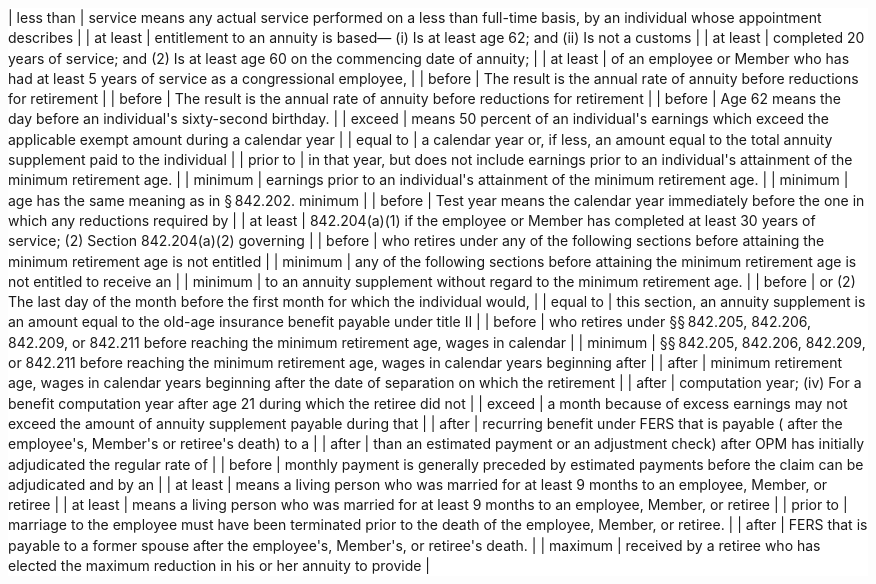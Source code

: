 | less than                | service means any actual service performed on a less than full-time basis, by an individual whose appointment describes                                    |
| at least                 | entitlement to an annuity is based&#8212; (i) Is at least age 62; and (ii) Is not a customs                                                                |
| at least                 | completed 20 years of service; and (2) Is at least age 60 on the commencing date of annuity;                                                               |
| at least                 | of an employee or Member who has had at least 5 years of service as a congressional employee,                                                              |
| before                   | The result is the annual rate of annuity  before  reductions for retirement                                                                                |
| before                   | The result is the annual rate of annuity  before  reductions for retirement                                                                                |
| before                   | Age 62 means the day  before  an individual's sixty-second birthday.                                                                                       |
| exceed                   | means 50 percent of an individual's earnings which exceed the applicable exempt amount during a calendar year                                              |
| equal to                 | a calendar year or, if less, an amount equal to the total annuity supplement paid to the individual                                                        |
| prior to                 | in that year, but does not include earnings prior to  an individual's attainment of the minimum retirement age.                                            |
| minimum                  | earnings prior to an individual's attainment of the minimum  retirement age.                                                                               |
| minimum                  | age has the same meaning as in &#167;&#8201;842.202. minimum                                                                                               |
| before                   | Test year means the calendar year immediately  before the one in which any reductions required by                                                          |
| at least                 | 842.204(a)(1) if the employee or Member has completed at least 30 years of service; (2) Section 842.204(a)(2) governing                                    |
| before                   | who retires under any of the following sections before attaining the minimum retirement age is not entitled                                                |
| minimum                  | any of the following sections before attaining the minimum retirement age is not entitled to receive an                                                    |
| minimum                  | to an annuity supplement without regard to the minimum  retirement age.                                                                                    |
| before                   | or (2) The last day of the month before the first month for which the individual would,                                                                    |
| equal to                 | this section, an annuity supplement is an amount equal to the old-age insurance benefit payable under title II                                             |
| before                   | who retires under &#167;&#167;&#8201;842.205, 842.206, 842.209, or 842.211 before reaching the minimum retirement age, wages in calendar                   |
| minimum                  | &#167;&#167;&#8201;842.205, 842.206, 842.209, or 842.211 before reaching the minimum retirement age, wages in calendar years beginning after               |
| after                    | minimum retirement age, wages in calendar years beginning after the date of separation on which the retirement                                             |
| after                    | computation year; (iv) For a benefit computation year after age 21 during which the retiree did not                                                        |
| exceed                   | a month because of excess earnings may not exceed the amount of annuity supplement payable during that                                                     |
| after                    | recurring benefit under FERS that is payable ( after the employee's, Member's or retiree's death) to a                                                     |
| after                    | than an estimated payment or an adjustment check) after OPM has initially adjudicated the regular rate of                                                  |
| before                   | monthly payment is generally preceded by estimated payments before the claim can be adjudicated and by an                                                  |
| at least                 | means a living person who was married for at least 9 months to an employee, Member, or retiree                                                             |
| at least                 | means a living person who was married for at least 9 months to an employee, Member, or retiree                                                             |
| prior to                 | marriage to the employee must have been terminated prior to  the death of the employee, Member, or retiree.                                                |
| after                    | FERS that is payable to a former spouse after  the employee's, Member's, or retiree's death.                                                               |
| maximum                  | received by a retiree who has elected the maximum reduction in his or her annuity to provide                                                               |